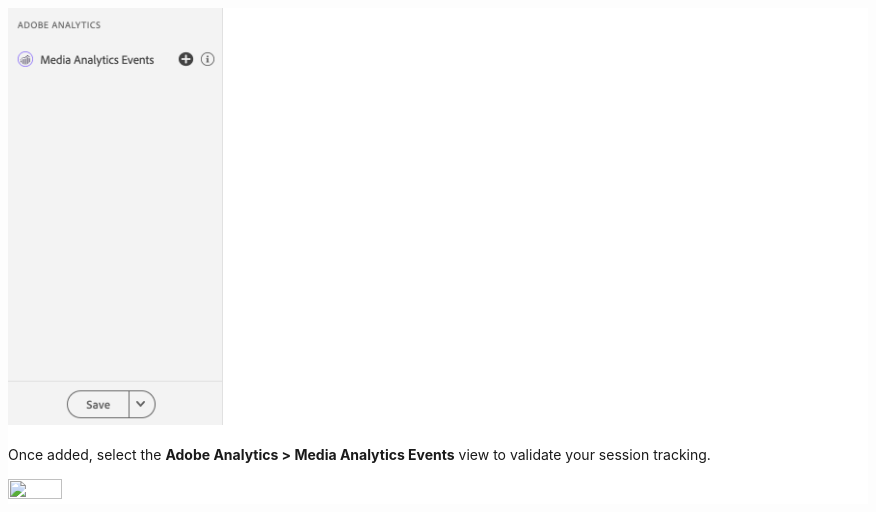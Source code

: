 <img src="../../../.gitbook/assets/configure-media-events.png" width="25%" height="25%"/>
</div>

Once added, select the **Adobe Analytics > Media Analytics Events** view to validate your session tracking.


<div>
<img src="../../../.gitbook/assets/select-media-analytics-events.png" width="25%" height="25%"/>
</div>
